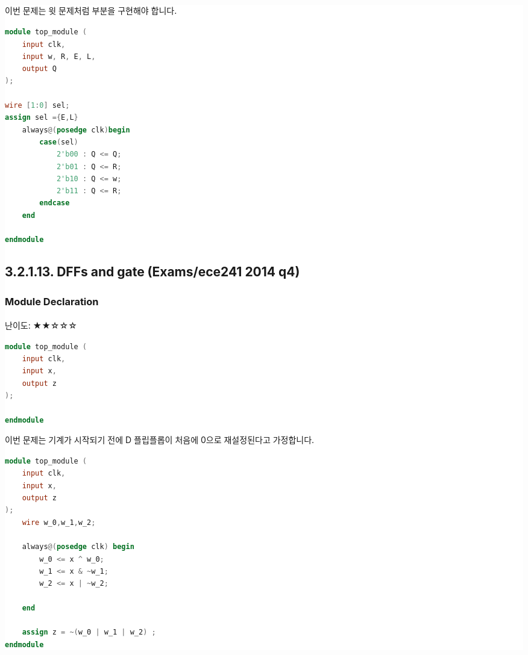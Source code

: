 이번 문제는 윗 문제처럼 부분을 구현해야 합니다.

```verilog
module top_module (
    input clk,
    input w, R, E, L,
    output Q
);

wire [1:0] sel;
assign sel ={E,L}
    always@(posedge clk)begin
        case(sel)
            2'b00 : Q <= Q; 
            2'b01 : Q <= R;
            2'b10 : Q <= w;
            2'b11 : Q <= R;
        endcase
    end

endmodule
```

## 3.2.1.13. DFFs and gate (Exams/ece241 2014 q4)
### Module Declaration
난이도: ★★☆☆☆
```verilog
module top_module (
    input clk,
    input x,
    output z
); 

endmodule
```

이번 문제는 기계가 시작되기 전에 D 플립플롭이 처음에 0으로 재설정된다고 가정합니다.

```verilog
module top_module (
    input clk,
    input x,
    output z
); 
    wire w_0,w_1,w_2;

    always@(posedge clk) begin
        w_0 <= x ^ w_0;
        w_1 <= x & ~w_1;
        w_2 <= x | ~w_2;

    end

    assign z = ~(w_0 | w_1 | w_2) ;
endmodule

```
